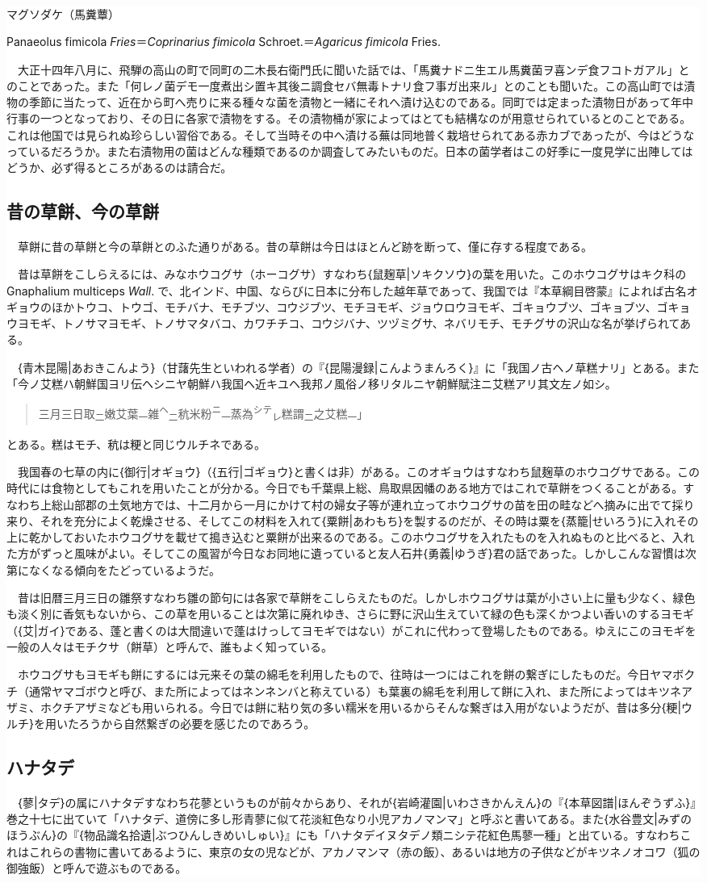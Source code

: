 マグソダケ（馬糞蕈）

Panaeolus fimicola *Fries*＝*Coprinarius fimicola* Schroet.＝*Agaricus fimicola* Fries.

</figcaption>
</figure>

　大正十四年八月に、飛騨の高山の町で同町の二木長右衛門氏に聞いた話では、「馬糞ナドニ生エル馬糞菌ヲ喜ンデ食フコトガアル」とのことであった。また「何レノ菌デモ一度煮出シ置キ其後ニ調食セバ無毒トナリ食フ事ガ出来ル」とのことも聞いた。この高山町では漬物の季節に当たって、近在から町へ売りに来る種々な菌を漬物と一緒にそれへ漬け込むのである。同町では定まった漬物日があって年中行事の一つとなっており、その日に各家で漬物をする。その漬物桶が家によってはとても結構なのが用意せられているとのことである。これは他国では見られぬ珍らしい習俗である。そして当時その中へ漬ける蕪は同地普く栽培せられてある赤カブであったが、今はどうなっているだろうか。また右漬物用の菌はどんな種類であるのか調査してみたいものだ。日本の菌学者はこの好季に一度見学に出陣してはどうか、必ず得るところがあるのは請合だ。

## 昔の草餅、今の草餅

　草餅に昔の草餅と今の草餅とのふた通りがある。昔の草餅は今日はほとんど跡を断って、僅に存する程度である。

　昔は草餅をこしらえるには、みなホウコグサ（ホーコグサ）すなわち{鼠麹草|ソキクソウ}の葉を用いた。このホウコグサはキク科の Gnaphalium multiceps *Wall*. で、北インド、中国、ならびに日本に分布した越年草であって、我国では『本草綱目啓蒙』によれば古名オギョウのほかトウコ、トウゴ、モチバナ、モチブツ、コウジブツ、モチヨモギ、ジョウロウヨモギ、ゴキョウブツ、ゴキョブツ、ゴキョウヨモギ、トノサマヨモギ、トノサマタバコ、カワチチコ、コウジバナ、ツヅミグサ、ネバリモチ、モチグサの沢山な名が挙げられてある。

　{青木昆陽|あおきこんよう}（甘藷先生といわれる学者）の『{昆陽漫録|こんようまんろく}』に「我国ノ古ヘノ草糕ナリ」とある。また「今ノ艾糕ハ朝鮮国ヨリ伝ヘシニヤ朝鮮ハ我国ヘ近キユヘ我邦ノ風俗ノ移リタルニヤ朝鮮賦注ニ艾糕アリ其文左ノ如シ。

> 三月三日取<sub class="kaeriten">二</sub>嫩艾葉<sub class="kaeriten">一</sub>雑<sup class="okurigana">ヘ</sup><sub class="kaeriten">二</sub>秔米粉<sup class="okurigana">ニ</sup><sub class="kaeriten">一</sub>蒸為<sup class="okurigana">シテ</sup><sub class="kaeriten">レ</sub>糕謂<sub class="kaeriten">二</sub>之艾糕<sub class="kaeriten">一</sub>」

とある。糕はモチ、秔は粳と同じウルチネである。

　我国春の七草の内に{御行|オギョウ}（{五行|ゴギョウ}と書くは非）がある。このオギョウはすなわち鼠麹草のホウコグサである。この時代には食物としてもこれを用いたことが分かる。今日でも千葉県上総、鳥取県因幡のある地方ではこれで草餅をつくることがある。すなわち上総山部郡の土気地方では、十二月から一月にかけて村の婦女子等が連れ立ってホウコグサの苗を田の畦などへ摘みに出でて採り来り、それを充分によく乾燥させる、そしてこの材料を入れて{粟餅|あわもち}を製するのだが、その時は粟を{蒸籠|せいろう}に入れその上に乾かしておいたホウコグサを載せて搗き込むと粟餅が出来るのである。このホウコグサを入れたものを入れぬものと比べると、入れた方がずっと風味がよい。そしてこの風習が今日なお同地に遺っていると友人石井{勇義|ゆうぎ}君の話であった。しかしこんな習慣は次第になくなる傾向をたどっているようだ。

　昔は旧暦三月三日の雛祭すなわち雛の節句には各家で草餅をこしらえたものだ。しかしホウコグサは葉が小さい上に量も少なく、緑色も淡く別に香気もないから、この草を用いることは次第に廃れゆき、さらに野に沢山生えていて緑の色も深くかつよい香いのするヨモギ（{艾|ガイ}である、蓬と書くのは大間違いで蓬はけっしてヨモギではない）がこれに代わって登場したものである。ゆえにこのヨモギを一般の人々はモチクサ（餅草）と呼んで、誰もよく知っている。

　ホウコグサもヨモギも餅にするには元来その葉の綿毛を利用したもので、往時は一つにはこれを餅の繋ぎにしたものだ。今日ヤマボクチ（通常ヤマゴボウと呼び、また所によってはネンネンバと称えている）も葉裏の綿毛を利用して餅に入れ、また所によってはキツネアザミ、ホクチアザミなども用いられる。今日では餅に粘り気の多い糯米を用いるからそんな繋ぎは入用がないようだが、昔は多分{粳|ウルチ}を用いたろうから自然繋ぎの必要を感じたのであろう。

## ハナタデ

　{蓼|タデ}の属にハナタデすなわち花蓼というものが前々からあり、それが{岩崎灌園|いわさきかんえん}の『{本草図譜|ほんぞうずふ}』巻之十七に出ていて「ハナタデ、道傍に多し形青蓼に似て花淡紅色なり小児アカノマンマ」と呼ぶと書いてある。また{水谷豊文|みずのほうぶん}の『{物品識名拾遺|ぶつひんしきめいしゅい}』にも「ハナタデイヌタデノ類ニシテ花紅色馬蓼一種」と出ている。すなわちこれはこれらの書物に書いてあるように、東京の女の児などが、アカノマンマ（赤の飯）、あるいは地方の子供などがキツネノオコワ（狐の御強飯）と呼んで遊ぶものである。

<figure class="illustration">